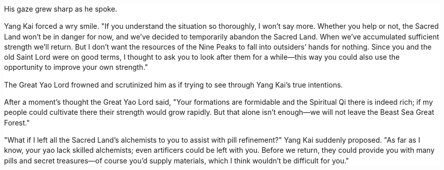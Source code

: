 His gaze grew sharp as he spoke.

Yang Kai forced a wry smile. "If you understand the situation so thoroughly, I won’t say more. Whether you help or not, the Sacred Land won’t be in danger for now, and we’ve decided to temporarily abandon the Sacred Land. When we’ve accumulated sufficient strength we’ll return. But I don’t want the resources of the Nine Peaks to fall into outsiders’ hands for nothing. Since you and the old Saint Lord were on good terms, I thought to ask you to look after them for a while—this way you could also use the opportunity to improve your own strength."

The Great Yao Lord frowned and scrutinized him as if trying to see through Yang Kai’s true intentions.

After a moment’s thought the Great Yao Lord said, "Your formations are formidable and the Spiritual Qi there is indeed rich; if my people could cultivate there their strength would grow rapidly. But that alone isn’t enough—we will not leave the Beast Sea Great Forest."

"What if I left all the Sacred Land’s alchemists to you to assist with pill refinement?" Yang Kai suddenly proposed. "As far as I know, your yao lack skilled alchemists; even artificers could be left with you. Before we return, they could provide you with many pills and secret treasures—of course you’d supply materials, which I think wouldn’t be difficult for you."
